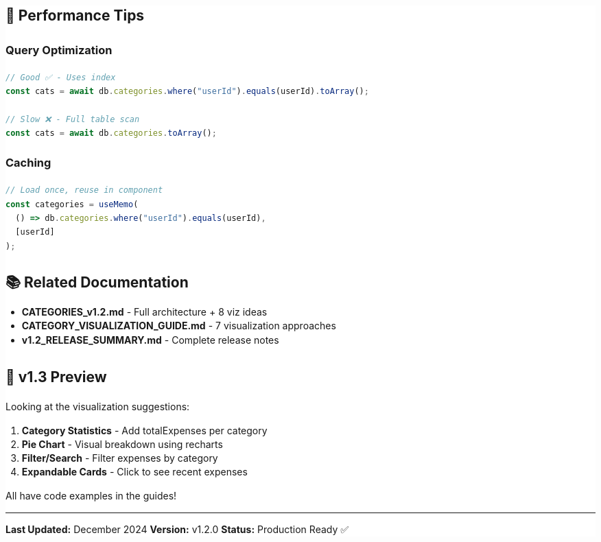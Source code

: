 ## 🚀 Performance Tips

### Query Optimization

```typescript
// Good ✅ - Uses index
const cats = await db.categories.where("userId").equals(userId).toArray();

// Slow ❌ - Full table scan
const cats = await db.categories.toArray();
```

### Caching

```typescript
// Load once, reuse in component
const categories = useMemo(
  () => db.categories.where("userId").equals(userId),
  [userId]
);
```

## 📚 Related Documentation

- **CATEGORIES_v1.2.md** - Full architecture + 8 viz ideas
- **CATEGORY_VISUALIZATION_GUIDE.md** - 7 visualization approaches
- **v1.2_RELEASE_SUMMARY.md** - Complete release notes

## 🔮 v1.3 Preview

Looking at the visualization suggestions:

1. **Category Statistics** - Add totalExpenses per category
2. **Pie Chart** - Visual breakdown using recharts
3. **Filter/Search** - Filter expenses by category
4. **Expandable Cards** - Click to see recent expenses

All have code examples in the guides!

---

**Last Updated:** December 2024
**Version:** v1.2.0
**Status:** Production Ready ✅
